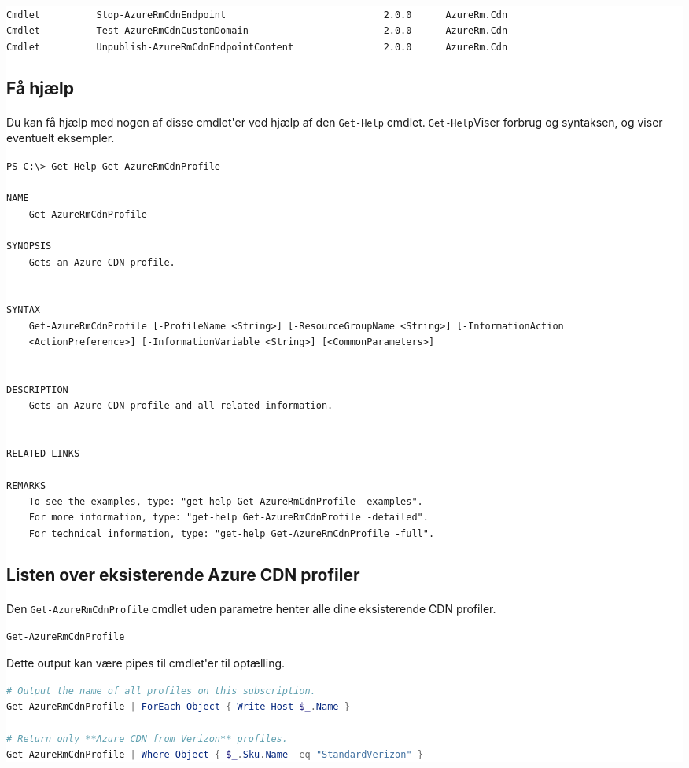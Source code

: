 ```text
Cmdlet          Stop-AzureRmCdnEndpoint                            2.0.0      AzureRm.Cdn
Cmdlet          Test-AzureRmCdnCustomDomain                        2.0.0      AzureRm.Cdn
Cmdlet          Unpublish-AzureRmCdnEndpointContent                2.0.0      AzureRm.Cdn
```

## <a name="getting-help"></a>Få hjælp

Du kan få hjælp med nogen af disse cmdlet'er ved hjælp af den `Get-Help` cmdlet.  `Get-Help`Viser forbrug og syntaksen, og viser eventuelt eksempler.

```text
PS C:\> Get-Help Get-AzureRmCdnProfile

NAME
    Get-AzureRmCdnProfile

SYNOPSIS
    Gets an Azure CDN profile.


SYNTAX
    Get-AzureRmCdnProfile [-ProfileName <String>] [-ResourceGroupName <String>] [-InformationAction
    <ActionPreference>] [-InformationVariable <String>] [<CommonParameters>]


DESCRIPTION
    Gets an Azure CDN profile and all related information.


RELATED LINKS

REMARKS
    To see the examples, type: "get-help Get-AzureRmCdnProfile -examples".
    For more information, type: "get-help Get-AzureRmCdnProfile -detailed".
    For technical information, type: "get-help Get-AzureRmCdnProfile -full".

```

## <a name="listing-existing-azure-cdn-profiles"></a>Listen over eksisterende Azure CDN profiler

Den `Get-AzureRmCdnProfile` cmdlet uden parametre henter alle dine eksisterende CDN profiler.

```powershell
Get-AzureRmCdnProfile
```

Dette output kan være pipes til cmdlet'er til optælling.

```powershell
# Output the name of all profiles on this subscription.
Get-AzureRmCdnProfile | ForEach-Object { Write-Host $_.Name }

# Return only **Azure CDN from Verizon** profiles.
Get-AzureRmCdnProfile | Where-Object { $_.Sku.Name -eq "StandardVerizon" }
```
